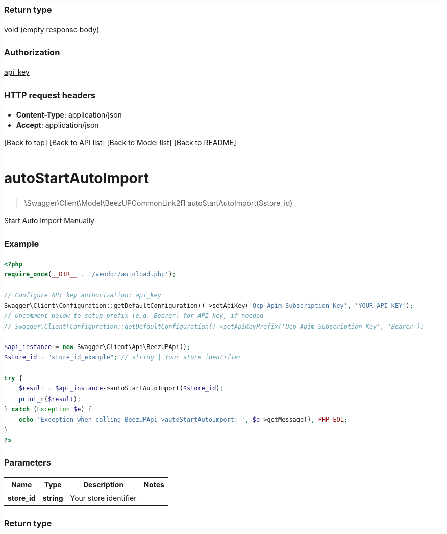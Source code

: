 ### Return type

void (empty response body)

### Authorization

[api_key](../../README.md#api_key)

### HTTP request headers

 - **Content-Type**: application/json
 - **Accept**: application/json

[[Back to top]](#) [[Back to API list]](../../README.md#documentation-for-api-endpoints) [[Back to Model list]](../../README.md#documentation-for-models) [[Back to README]](../../README.md)

# **autoStartAutoImport**
> \Swagger\Client\Model\BeezUPCommonLink2[] autoStartAutoImport($store_id)

Start Auto Import Manually

### Example
```php
<?php
require_once(__DIR__ . '/vendor/autoload.php');

// Configure API key authorization: api_key
Swagger\Client\Configuration::getDefaultConfiguration()->setApiKey('Ocp-Apim-Subscription-Key', 'YOUR_API_KEY');
// Uncomment below to setup prefix (e.g. Bearer) for API key, if needed
// Swagger\Client\Configuration::getDefaultConfiguration()->setApiKeyPrefix('Ocp-Apim-Subscription-Key', 'Bearer');

$api_instance = new Swagger\Client\Api\BeezUPApi();
$store_id = "store_id_example"; // string | Your store identifier

try {
    $result = $api_instance->autoStartAutoImport($store_id);
    print_r($result);
} catch (Exception $e) {
    echo 'Exception when calling BeezUPApi->autoStartAutoImport: ', $e->getMessage(), PHP_EOL;
}
?>
```

### Parameters

Name | Type | Description  | Notes
------------- | ------------- | ------------- | -------------
 **store_id** | **string**| Your store identifier |

### Return type
